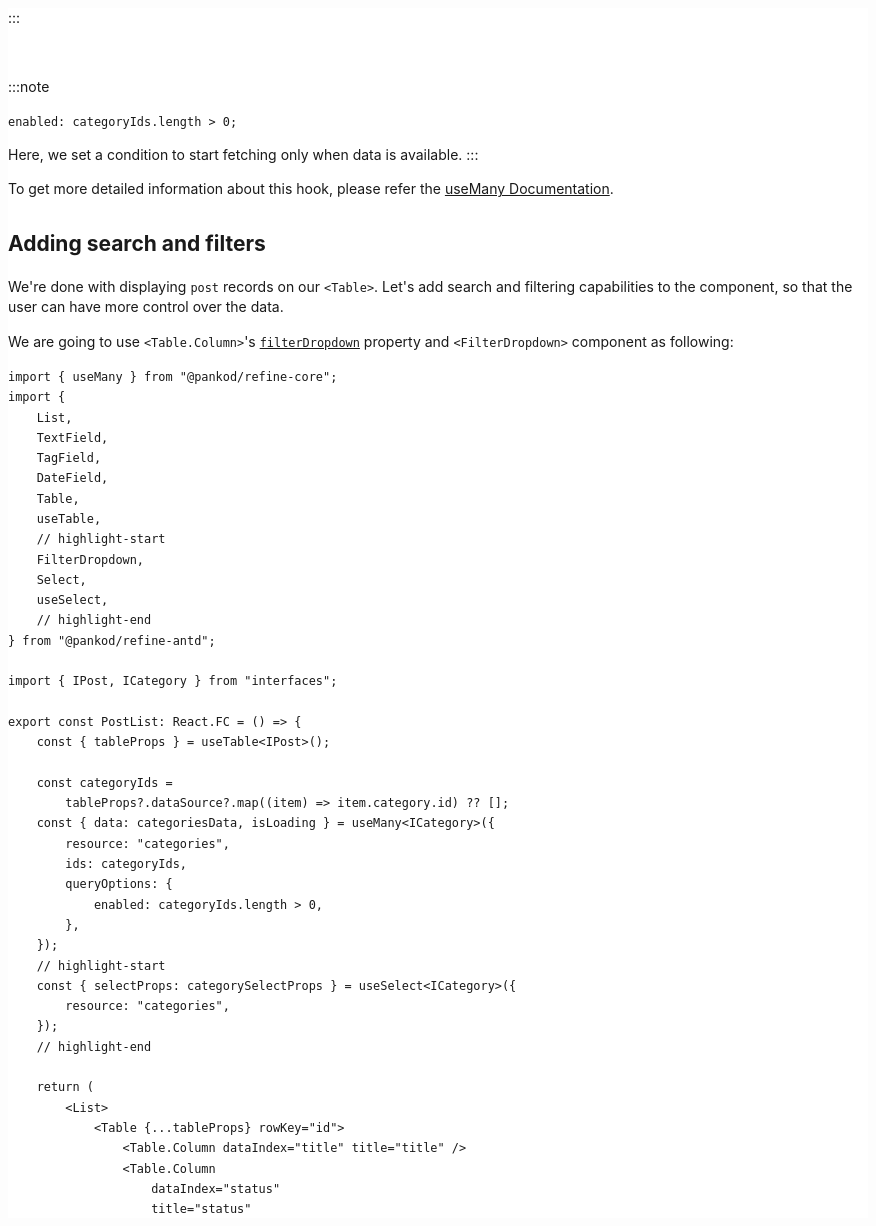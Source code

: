 :::

<br />

:::note

```tsx
enabled: categoryIds.length > 0;
```

Here, we set a condition to start fetching only when data is available.
:::

To get more detailed information about this hook, please refer the [useMany Documentation](/api-reference/core/hooks/data/useMany.md).

## Adding search and filters

We're done with displaying `post` records on our `<Table>`. Let's add search and filtering capabilities to the component, so that the user can have more control over the data.

We are going to use `<Table.Column>`'s [`filterDropdown`](https://ant.design/components/table/#Column) property and `<FilterDropdown>` component as following:

```tsx title="src/pages/posts/list.tsx"
import { useMany } from "@pankod/refine-core";
import {
    List,
    TextField,
    TagField,
    DateField,
    Table,
    useTable,
    // highlight-start
    FilterDropdown,
    Select,
    useSelect,
    // highlight-end
} from "@pankod/refine-antd";

import { IPost, ICategory } from "interfaces";

export const PostList: React.FC = () => {
    const { tableProps } = useTable<IPost>();

    const categoryIds =
        tableProps?.dataSource?.map((item) => item.category.id) ?? [];
    const { data: categoriesData, isLoading } = useMany<ICategory>({
        resource: "categories",
        ids: categoryIds,
        queryOptions: {
            enabled: categoryIds.length > 0,
        },
    });
    // highlight-start
    const { selectProps: categorySelectProps } = useSelect<ICategory>({
        resource: "categories",
    });
    // highlight-end

    return (
        <List>
            <Table {...tableProps} rowKey="id">
                <Table.Column dataIndex="title" title="title" />
                <Table.Column
                    dataIndex="status"
                    title="status"
```